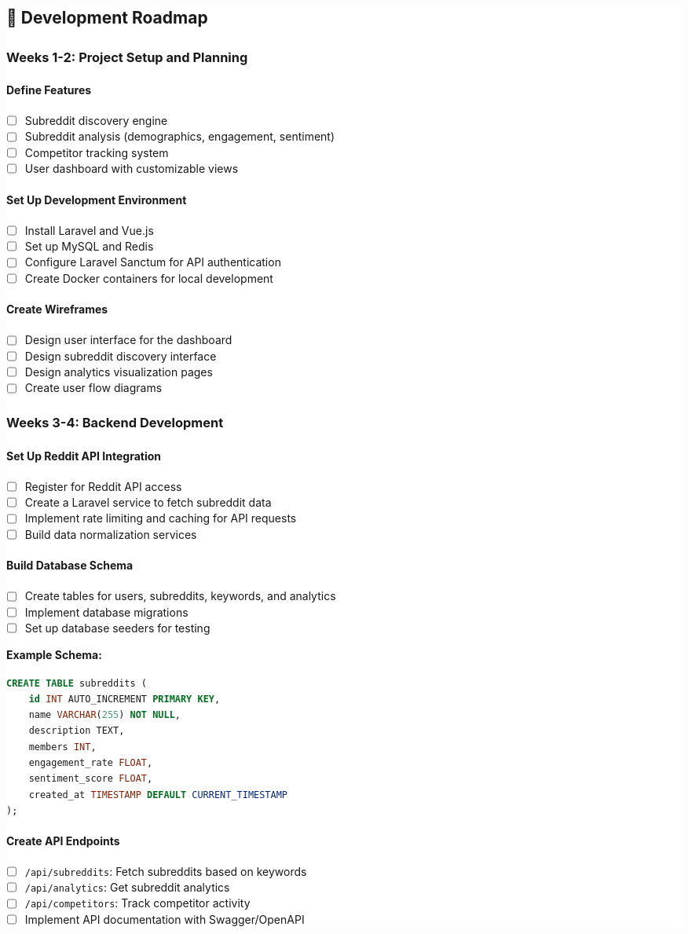 ## 📅 Development Roadmap

### Weeks 1-2: Project Setup and Planning

#### Define Features
- [ ] Subreddit discovery engine
- [ ] Subreddit analysis (demographics, engagement, sentiment)
- [ ] Competitor tracking system
- [ ] User dashboard with customizable views

#### Set Up Development Environment
- [ ] Install Laravel and Vue.js
- [ ] Set up MySQL and Redis
- [ ] Configure Laravel Sanctum for API authentication
- [ ] Create Docker containers for local development

#### Create Wireframes
- [ ] Design user interface for the dashboard
- [ ] Design subreddit discovery interface
- [ ] Design analytics visualization pages
- [ ] Create user flow diagrams

### Weeks 3-4: Backend Development

#### Set Up Reddit API Integration
- [ ] Register for Reddit API access
- [ ] Create a Laravel service to fetch subreddit data
- [ ] Implement rate limiting and caching for API requests
- [ ] Build data normalization services

#### Build Database Schema
- [ ] Create tables for users, subreddits, keywords, and analytics
- [ ] Implement database migrations
- [ ] Set up database seeders for testing

**Example Schema:**
```sql
CREATE TABLE subreddits (
    id INT AUTO_INCREMENT PRIMARY KEY,
    name VARCHAR(255) NOT NULL,
    description TEXT,
    members INT,
    engagement_rate FLOAT,
    sentiment_score FLOAT,
    created_at TIMESTAMP DEFAULT CURRENT_TIMESTAMP
);
```

#### Create API Endpoints
- [ ] `/api/subreddits`: Fetch subreddits based on keywords
- [ ] `/api/analytics`: Get subreddit analytics
- [ ] `/api/competitors`: Track competitor activity
- [ ] Implement API documentation with Swagger/OpenAPI
